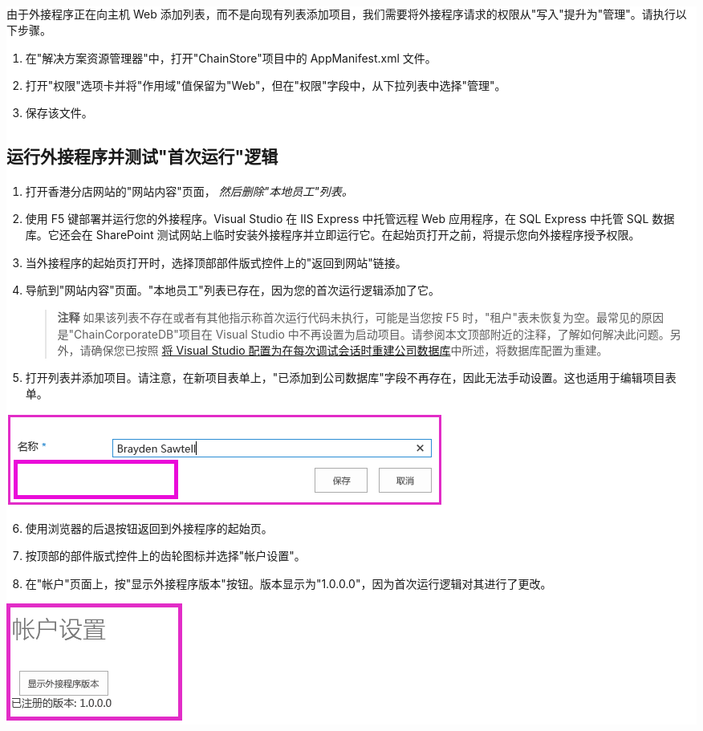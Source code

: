 由于外接程序正在向主机 Web 添加列表，而不是向现有列表添加项目，我们需要将外接程序请求的权限从"写入"提升为"管理"。请执行以下步骤。




1. 在"解决方案资源管理器"中，打开"ChainStore"项目中的 AppManifest.xml 文件。


2. 打开"权限"选项卡并将"作用域"值保留为"Web"，但在"权限"字段中，从下拉列表中选择"管理"。


3. 保存该文件。



## 运行外接程序并测试"首次运行"逻辑






1. 打开香港分店网站的"网站内容"页面， *然后删除"本地员工"列表。* 


2. 使用 F5 键部署并运行您的外接程序。Visual Studio 在 IIS Express 中托管远程 Web 应用程序，在 SQL Express 中托管 SQL 数据库。它还会在 SharePoint 测试网站上临时安装外接程序并立即运行它。在起始页打开之前，将提示您向外接程序授予权限。


3. 当外接程序的起始页打开时，选择顶部部件版式控件上的"返回到网站"链接。


4. 导航到"网站内容"页面。"本地员工"列表已存在，因为您的首次运行逻辑添加了它。

    > **注释**
      > 如果该列表不存在或者有其他指示称首次运行代码未执行，可能是当您按 F5 时，"租户"表未恢复为空。最常见的原因是"ChainCorporateDB"项目在 Visual Studio 中不再设置为启动项目。请参阅本文顶部附近的注释，了解如何解决此问题。另外，请确保您已按照 [将 Visual Studio 配置为在每次调试会话时重建公司数据库](give-your-provider-hosted-add-in-the-sharepoint-look-and-feel.md#Rebuild)中所述，将数据库配置为重建。 
5. 打开列表并添加项目。请注意，在新项目表单上，"已添加到公司数据库"字段不再存在，因此无法手动设置。这也适用于编辑项目表单。

![本地员工列表的新项目窗体。'添加到公司 DB'字段不再位于窗体中。只有名称字段以及确定和取消按钮。](images/3fdc6752-4184-4928-9423-0bc7c0206c62.PNG)





6. 使用浏览器的后退按钮返回到外接程序的起始页。


7. 按顶部的部件版式控件上的齿轮图标并选择"帐户设置"。


8. 在"帐户"页面上，按"显示外接程序版本"按钮。版本显示为"1.0.0.0"，因为首次运行逻辑对其进行了更改。

![包含 1.0.0.0 版本号的帐户设置页。](images/4c6d82a7-7c40-4190-b7e3-1337275e1e60.PNG)
